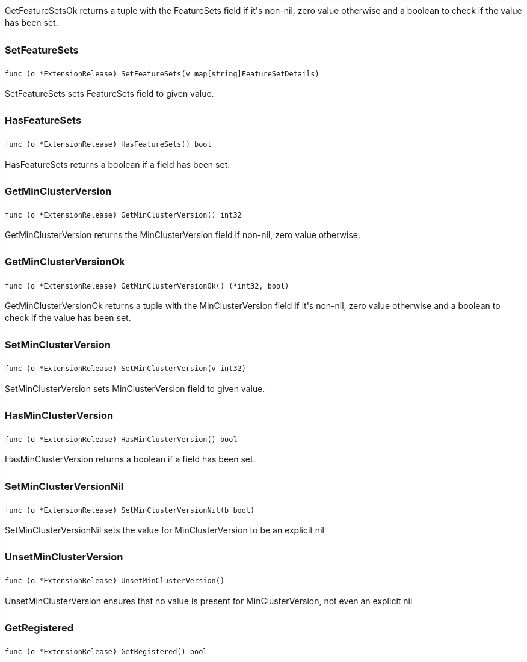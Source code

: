 GetFeatureSetsOk returns a tuple with the FeatureSets field if it's non-nil, zero value otherwise
and a boolean to check if the value has been set.

### SetFeatureSets

`func (o *ExtensionRelease) SetFeatureSets(v map[string]FeatureSetDetails)`

SetFeatureSets sets FeatureSets field to given value.

### HasFeatureSets

`func (o *ExtensionRelease) HasFeatureSets() bool`

HasFeatureSets returns a boolean if a field has been set.

### GetMinClusterVersion

`func (o *ExtensionRelease) GetMinClusterVersion() int32`

GetMinClusterVersion returns the MinClusterVersion field if non-nil, zero value otherwise.

### GetMinClusterVersionOk

`func (o *ExtensionRelease) GetMinClusterVersionOk() (*int32, bool)`

GetMinClusterVersionOk returns a tuple with the MinClusterVersion field if it's non-nil, zero value otherwise
and a boolean to check if the value has been set.

### SetMinClusterVersion

`func (o *ExtensionRelease) SetMinClusterVersion(v int32)`

SetMinClusterVersion sets MinClusterVersion field to given value.

### HasMinClusterVersion

`func (o *ExtensionRelease) HasMinClusterVersion() bool`

HasMinClusterVersion returns a boolean if a field has been set.

### SetMinClusterVersionNil

`func (o *ExtensionRelease) SetMinClusterVersionNil(b bool)`

 SetMinClusterVersionNil sets the value for MinClusterVersion to be an explicit nil

### UnsetMinClusterVersion
`func (o *ExtensionRelease) UnsetMinClusterVersion()`

UnsetMinClusterVersion ensures that no value is present for MinClusterVersion, not even an explicit nil
### GetRegistered

`func (o *ExtensionRelease) GetRegistered() bool`
